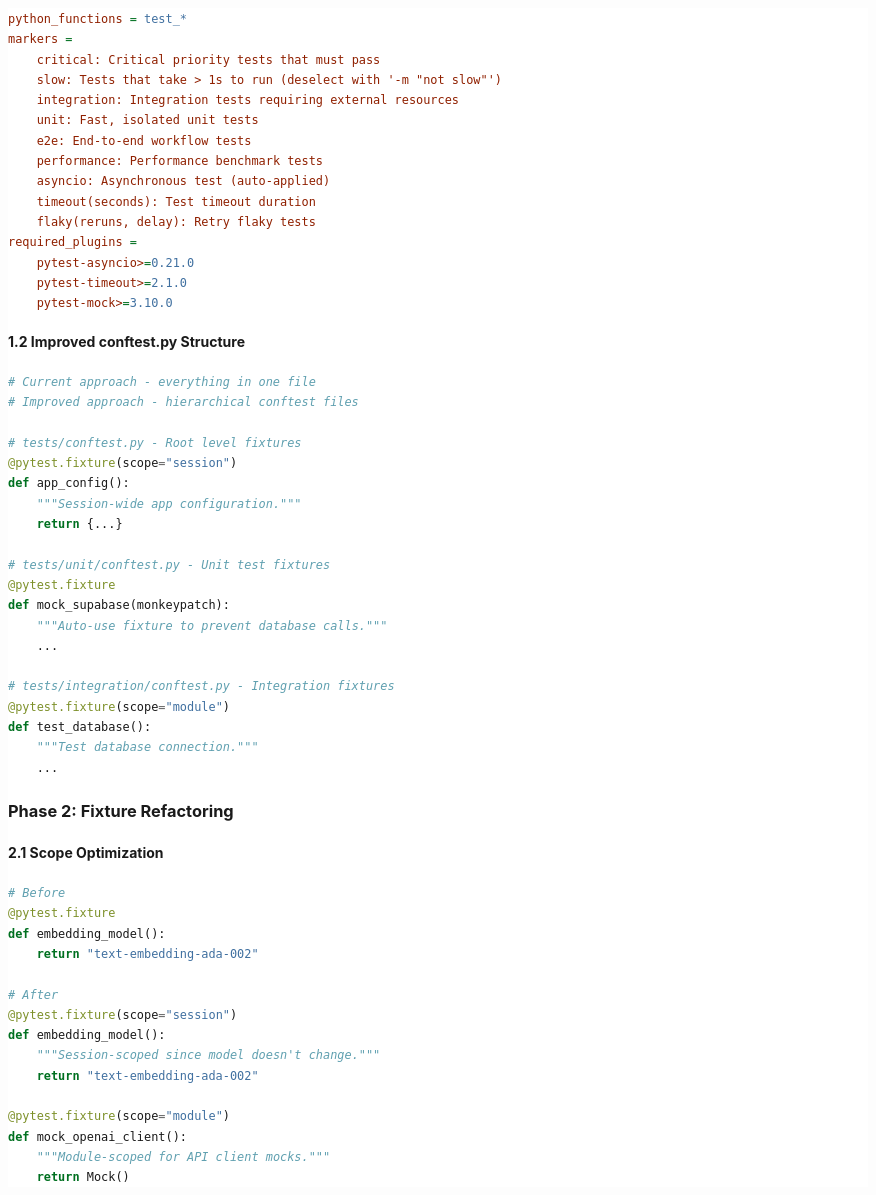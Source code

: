 ```ini
python_functions = test_*
markers =
    critical: Critical priority tests that must pass
    slow: Tests that take > 1s to run (deselect with '-m "not slow"')
    integration: Integration tests requiring external resources
    unit: Fast, isolated unit tests
    e2e: End-to-end workflow tests
    performance: Performance benchmark tests
    asyncio: Asynchronous test (auto-applied)
    timeout(seconds): Test timeout duration
    flaky(reruns, delay): Retry flaky tests
required_plugins = 
    pytest-asyncio>=0.21.0
    pytest-timeout>=2.1.0
    pytest-mock>=3.10.0
```

#### 1.2 Improved conftest.py Structure
```python
# Current approach - everything in one file
# Improved approach - hierarchical conftest files

# tests/conftest.py - Root level fixtures
@pytest.fixture(scope="session")
def app_config():
    """Session-wide app configuration."""
    return {...}

# tests/unit/conftest.py - Unit test fixtures
@pytest.fixture
def mock_supabase(monkeypatch):
    """Auto-use fixture to prevent database calls."""
    ...

# tests/integration/conftest.py - Integration fixtures
@pytest.fixture(scope="module")
def test_database():
    """Test database connection."""
    ...
```

### Phase 2: Fixture Refactoring

#### 2.1 Scope Optimization
```python
# Before
@pytest.fixture
def embedding_model():
    return "text-embedding-ada-002"

# After
@pytest.fixture(scope="session")
def embedding_model():
    """Session-scoped since model doesn't change."""
    return "text-embedding-ada-002"

@pytest.fixture(scope="module")
def mock_openai_client():
    """Module-scoped for API client mocks."""
    return Mock()
```
